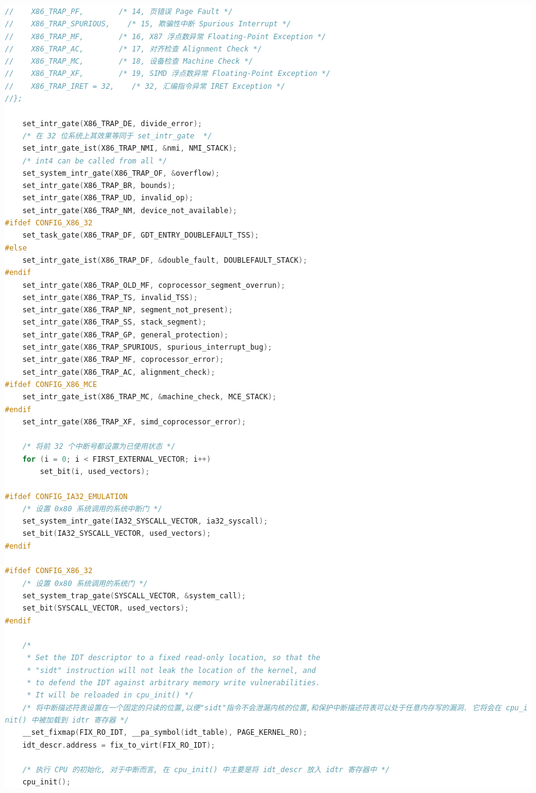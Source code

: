 ```c
//    X86_TRAP_PF,        /* 14, 页错误 Page Fault */
//    X86_TRAP_SPURIOUS,    /* 15, 欺骗性中断 Spurious Interrupt */
//    X86_TRAP_MF,        /* 16, X87 浮点数异常 Floating-Point Exception */
//    X86_TRAP_AC,        /* 17, 对齐检查 Alignment Check */
//    X86_TRAP_MC,        /* 18, 设备检查 Machine Check */
//    X86_TRAP_XF,        /* 19, SIMD 浮点数异常 Floating-Point Exception */
//    X86_TRAP_IRET = 32,    /* 32, 汇编指令异常 IRET Exception */
//};

    set_intr_gate(X86_TRAP_DE, divide_error);
    /* 在 32 位系统上其效果等同于 set_intr_gate  */
    set_intr_gate_ist(X86_TRAP_NMI, &nmi, NMI_STACK);
    /* int4 can be called from all */
    set_system_intr_gate(X86_TRAP_OF, &overflow);
    set_intr_gate(X86_TRAP_BR, bounds);
    set_intr_gate(X86_TRAP_UD, invalid_op);
    set_intr_gate(X86_TRAP_NM, device_not_available);
#ifdef CONFIG_X86_32
    set_task_gate(X86_TRAP_DF, GDT_ENTRY_DOUBLEFAULT_TSS);
#else
    set_intr_gate_ist(X86_TRAP_DF, &double_fault, DOUBLEFAULT_STACK);
#endif
    set_intr_gate(X86_TRAP_OLD_MF, coprocessor_segment_overrun);
    set_intr_gate(X86_TRAP_TS, invalid_TSS);
    set_intr_gate(X86_TRAP_NP, segment_not_present);
    set_intr_gate(X86_TRAP_SS, stack_segment);
    set_intr_gate(X86_TRAP_GP, general_protection);
    set_intr_gate(X86_TRAP_SPURIOUS, spurious_interrupt_bug);
    set_intr_gate(X86_TRAP_MF, coprocessor_error);
    set_intr_gate(X86_TRAP_AC, alignment_check);
#ifdef CONFIG_X86_MCE
    set_intr_gate_ist(X86_TRAP_MC, &machine_check, MCE_STACK);
#endif
    set_intr_gate(X86_TRAP_XF, simd_coprocessor_error);

    /* 将前 32 个中断号都设置为已使用状态 */
    for (i = 0; i < FIRST_EXTERNAL_VECTOR; i++)
        set_bit(i, used_vectors);

#ifdef CONFIG_IA32_EMULATION
    /* 设置 0x80 系统调用的系统中断门 */
    set_system_intr_gate(IA32_SYSCALL_VECTOR, ia32_syscall);
    set_bit(IA32_SYSCALL_VECTOR, used_vectors);
#endif

#ifdef CONFIG_X86_32
    /* 设置 0x80 系统调用的系统门 */
    set_system_trap_gate(SYSCALL_VECTOR, &system_call);
    set_bit(SYSCALL_VECTOR, used_vectors);
#endif

    /*
     * Set the IDT descriptor to a fixed read-only location, so that the
     * "sidt" instruction will not leak the location of the kernel, and
     * to defend the IDT against arbitrary memory write vulnerabilities.
     * It will be reloaded in cpu_init() */
    /* 将中断描述符表设置在一个固定的只读的位置,以便"sidt"指令不会泄漏内核的位置,和保护中断描述符表可以处于任意内存写的漏洞. 它将会在 cpu_init() 中被加载到 idtr 寄存器 */
    __set_fixmap(FIX_RO_IDT, __pa_symbol(idt_table), PAGE_KERNEL_RO);
    idt_descr.address = fix_to_virt(FIX_RO_IDT);

    /* 执行 CPU 的初始化, 对于中断而言, 在 cpu_init() 中主要是将 idt_descr 放入 idtr 寄存器中 */
    cpu_init();
```